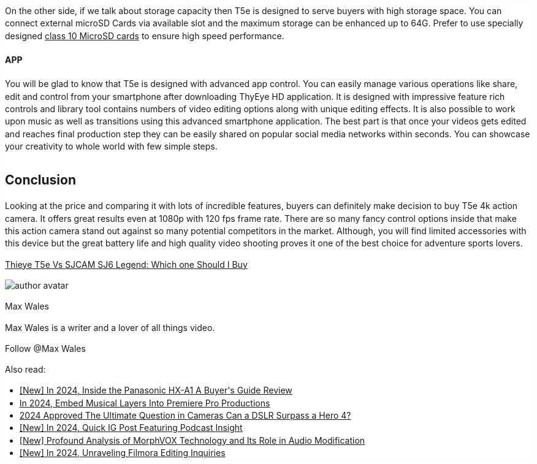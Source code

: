  On the other side, if we talk about storage capacity then T5e is designed to serve buyers with high storage space. You can connect external microSD Cards via available slot and the maximum storage can be enhanced up to 64G. Prefer to use specially designed [class 10 MicroSD cards](https://tools.techidaily.com/wondershare/filmora/download/) to ensure high speed performance.

#### APP

 You will be glad to know that T5e is designed with advanced app control. You can easily manage various operations like share, edit and control from your smartphone after downloading ThyEye HD application. It is designed with impressive feature rich controls and library tool contains numbers of video editing options along with unique editing effects. It is also possible to work upon music as well as transitions using this advanced smartphone application. The best part is that once your videos gets edited and reaches final production step they can be easily shared on popular social media networks within seconds. You can showcase your creativity to whole world with few simple steps.

## Conclusion

 Looking at the price and comparing it with lots of incredible features, buyers can definitely make decision to buy T5e 4k action camera. It offers great results even at 1080p with 120 fps frame rate. There are so many fancy control options inside that make this action camera stand out against so many potential competitors in the market. Although, you will find limited accessories with this device but the great battery life and high quality video shooting proves it one of the best choice for adventure sports lovers.

[Thieye T5e Vs SJCAM SJ6 Legend: Which one Should I Buy](https://tools.techidaily.com/wondershare/filmora/download/)

![author avatar](https://images.wondershare.com/filmora/article-images/max-wales-author.jpg)

Max Wales

Max Wales is a writer and a lover of all things video.

Follow @Max Wales


<ins class="adsbygoogle"
     style="display:block"
     data-ad-format="autorelaxed"
     data-ad-client="ca-pub-7571918770474297"
     data-ad-slot="1223367746"></ins>



<ins class="adsbygoogle"
     style="display:block"
     data-ad-client="ca-pub-7571918770474297"
     data-ad-slot="8358498916"
     data-ad-format="auto"
     data-full-width-responsive="true"></ins>


<span class="atpl-alsoreadstyle">Also read:</span>
<div><ul>
<li><a href="https://vp-tips.techidaily.com/new-in-2024-inside-the-panasonic-hx-a1-a-buyers-guide-review/"><u>[New] In 2024, Inside the Panasonic HX-A1  A Buyer's Guide Review</u></a></li>
<li><a href="https://vp-tips.techidaily.com/in-2024-embed-musical-layers-into-premiere-pro-productions/"><u>In 2024, Embed Musical Layers Into Premiere Pro Productions</u></a></li>
<li><a href="https://vp-tips.techidaily.com/2024-approved-the-ultimate-question-in-cameras-can-a-dslr-surpass-a-hero-4/"><u>2024 Approved  The Ultimate Question in Cameras  Can a DSLR Surpass a Hero 4?</u></a></li>
<li><a href="https://vp-tips.techidaily.com/new-in-2024-quick-ig-post-featuring-podcast-insight/"><u>[New] In 2024, Quick IG Post Featuring Podcast Insight</u></a></li>
<li><a href="https://vp-tips.techidaily.com/new-profound-analysis-of-morphvox-technology-and-its-role-in-audio-modification/"><u>[New] Profound Analysis of MorphVOX Technology and Its Role in Audio Modification</u></a></li>
<li><a href="https://vp-tips.techidaily.com/new-in-2024-unraveling-filmora-editing-inquiries/"><u>[New] In 2024, Unraveling Filmora Editing Inquiries</u></a></li>